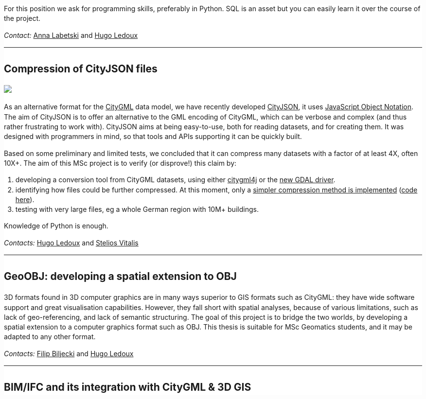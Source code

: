 For this position we ask for programming skills, preferably in Python. SQL is an asset but you can easily learn it over the course of the project. 

*Contact:* [Anna Labetski](http://3d.bk.tudelft.nl/alabetski) and [Hugo Ledoux](http://tudelft.nl/hledoux)


- - -

## Compression of CityJSON files

![](img/cityjson.jpg)

As an alternative format for the [CityGML](https://www.citygml.org) data model, we have recently developed [CityJSON](http://www.cityjson.org), it uses [JavaScript Object Notation](http://json.org).
The aim of CityJSON is to offer an alternative to the GML encoding of CityGML, which can be verbose and complex (and thus rather frustrating to work with). 
CityJSON aims at being easy-to-use, both for reading datasets, and for creating them.
It was designed with programmers in mind, so that tools and APIs supporting it can be quickly built.

Based on some preliminary and limited tests, we concluded that it can compress many datasets with a factor of at least 4X, often 10X+.
The aim of this MSc project is to verify (or disprove!) this claim by:

  1. developing a conversion tool from CityGML datasets, using either [citygml4j](https://github.com/citygml4j) or the [new GDAL driver](http://www.gdal.org/drv_gmlas.html).
  2. identifying how files could be further compressed. At this moment, only a [simpler compression method is implemented](http://www.cityjson.org/en/0.1/specs/#id21) ([code here](https://github.com/tudelft3d/cityjson/tree/master/software/cityjson-compress/c%2B%2B11)).
  3. testing with very large files, eg a whole German region with 10M+ buildings.

Knowledge of Python is enough.

*Contacts:* [Hugo Ledoux](http://tudelft.nl/hledoux) and [Stelios Vitalis](mailto:s.vitalis@tudelft.nl)

- - - 


## GeoOBJ: developing a spatial extension to OBJ

3D formats found in 3D computer graphics are in many ways superior to GIS formats such as CityGML: they have wide software support and great visualisation capabilities. However, they fall short with spatial analyses, because of various limitations, such as lack of geo-referencing, and lack of semantic structuring. The goal of this project is to bridge the two worlds, by developing a spatial extension to a computer graphics format such as OBJ. This thesis is suitable for MSc Geomatics students, and it may be adapted to any other format.

*Contacts:* [Filip Biljecki](https://3d.bk.tudelft.nl/biljecki) and [Hugo Ledoux](http://tudelft.nl/hledoux)

- - - 

## BIM/IFC and its integration with CityGML & 3D GIS

